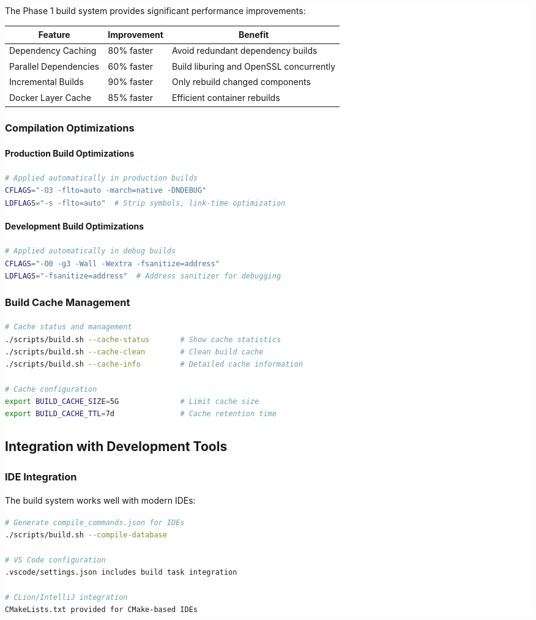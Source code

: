 The Phase 1 build system provides significant performance improvements:

| Feature | Improvement | Benefit |
|---------|-------------|---------|
| Dependency Caching | 80% faster | Avoid redundant dependency builds |
| Parallel Dependencies | 60% faster | Build liburing and OpenSSL concurrently |
| Incremental Builds | 90% faster | Only rebuild changed components |
| Docker Layer Cache | 85% faster | Efficient container rebuilds |

### Compilation Optimizations

#### Production Build Optimizations
```bash
# Applied automatically in production builds
CFLAGS="-O3 -flto=auto -march=native -DNDEBUG"
LDFLAGS="-s -flto=auto"  # Strip symbols, link-time optimization
```

#### Development Build Optimizations
```bash
# Applied automatically in debug builds  
CFLAGS="-O0 -g3 -Wall -Wextra -fsanitize=address"
LDFLAGS="-fsanitize=address"  # Address sanitizer for debugging
```

### Build Cache Management

```bash
# Cache status and management
./scripts/build.sh --cache-status       # Show cache statistics
./scripts/build.sh --cache-clean        # Clean build cache
./scripts/build.sh --cache-info         # Detailed cache information

# Cache configuration
export BUILD_CACHE_SIZE=5G              # Limit cache size
export BUILD_CACHE_TTL=7d               # Cache retention time
```

## Integration with Development Tools

### IDE Integration

The build system works well with modern IDEs:

```bash
# Generate compile_commands.json for IDEs
./scripts/build.sh --compile-database

# VS Code configuration
.vscode/settings.json includes build task integration

# CLion/IntelliJ integration
CMakeLists.txt provided for CMake-based IDEs
```
